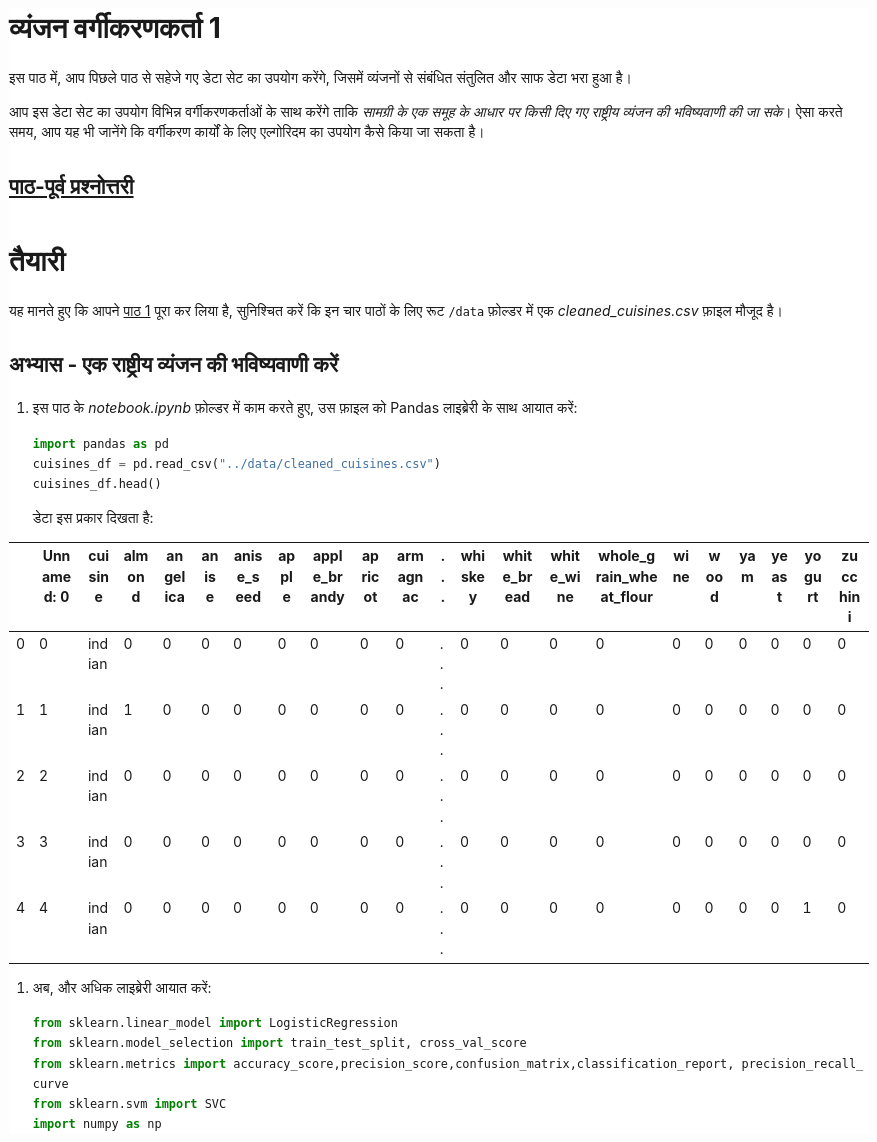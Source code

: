 
# व्यंजन वर्गीकरणकर्ता 1

इस पाठ में, आप पिछले पाठ से सहेजे गए डेटा सेट का उपयोग करेंगे, जिसमें व्यंजनों से संबंधित संतुलित और साफ डेटा भरा हुआ है।

आप इस डेटा सेट का उपयोग विभिन्न वर्गीकरणकर्ताओं के साथ करेंगे ताकि _सामग्री के एक समूह के आधार पर किसी दिए गए राष्ट्रीय व्यंजन की भविष्यवाणी की जा सके_। ऐसा करते समय, आप यह भी जानेंगे कि वर्गीकरण कार्यों के लिए एल्गोरिदम का उपयोग कैसे किया जा सकता है।

## [पाठ-पूर्व प्रश्नोत्तरी](https://gray-sand-07a10f403.1.azurestaticapps.net/quiz/21/)
# तैयारी

यह मानते हुए कि आपने [पाठ 1](../1-Introduction/README.md) पूरा कर लिया है, सुनिश्चित करें कि इन चार पाठों के लिए रूट `/data` फ़ोल्डर में एक _cleaned_cuisines.csv_ फ़ाइल मौजूद है।

## अभ्यास - एक राष्ट्रीय व्यंजन की भविष्यवाणी करें

1. इस पाठ के _notebook.ipynb_ फ़ोल्डर में काम करते हुए, उस फ़ाइल को Pandas लाइब्रेरी के साथ आयात करें:

    ```python
    import pandas as pd
    cuisines_df = pd.read_csv("../data/cleaned_cuisines.csv")
    cuisines_df.head()
    ```

    डेटा इस प्रकार दिखता है:

|     | Unnamed: 0 | cuisine | almond | angelica | anise | anise_seed | apple | apple_brandy | apricot | armagnac | ... | whiskey | white_bread | white_wine | whole_grain_wheat_flour | wine | wood | yam | yeast | yogurt | zucchini |
| --- | ---------- | ------- | ------ | -------- | ----- | ---------- | ----- | ------------ | ------- | -------- | --- | ------- | ----------- | ---------- | ----------------------- | ---- | ---- | --- | ----- | ------ | -------- |
| 0   | 0          | indian  | 0      | 0        | 0     | 0          | 0     | 0            | 0       | 0        | ... | 0       | 0           | 0          | 0                       | 0    | 0    | 0   | 0     | 0      | 0        |
| 1   | 1          | indian  | 1      | 0        | 0     | 0          | 0     | 0            | 0       | 0        | ... | 0       | 0           | 0          | 0                       | 0    | 0    | 0   | 0     | 0      | 0        |
| 2   | 2          | indian  | 0      | 0        | 0     | 0          | 0     | 0            | 0       | 0        | ... | 0       | 0           | 0          | 0                       | 0    | 0    | 0   | 0     | 0      | 0        |
| 3   | 3          | indian  | 0      | 0        | 0     | 0          | 0     | 0            | 0       | 0        | ... | 0       | 0           | 0          | 0                       | 0    | 0    | 0   | 0     | 0      | 0        |
| 4   | 4          | indian  | 0      | 0        | 0     | 0          | 0     | 0            | 0       | 0        | ... | 0       | 0           | 0          | 0                       | 0    | 0    | 0   | 0     | 1      | 0        |
  

1. अब, और अधिक लाइब्रेरी आयात करें:

    ```python
    from sklearn.linear_model import LogisticRegression
    from sklearn.model_selection import train_test_split, cross_val_score
    from sklearn.metrics import accuracy_score,precision_score,confusion_matrix,classification_report, precision_recall_curve
    from sklearn.svm import SVC
    import numpy as np
    ```
